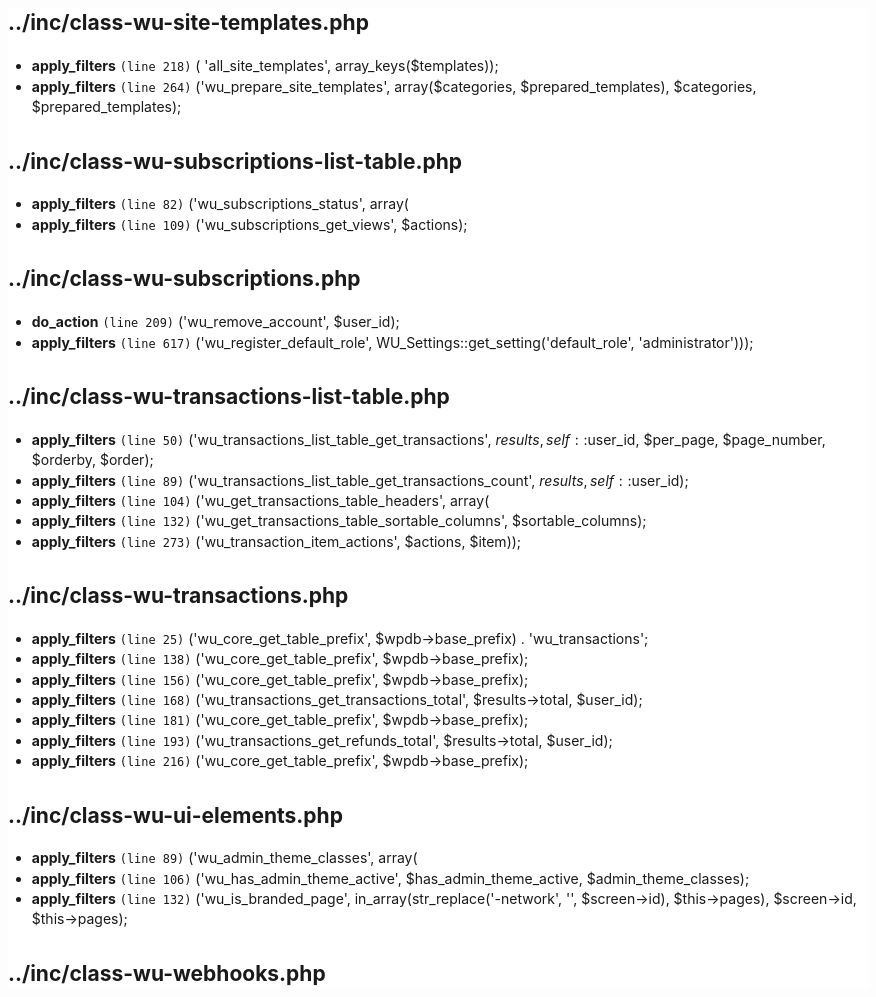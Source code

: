 ## ../inc/class-wu-site-templates.php

-  **apply_filters** `(line 218)` ( 'all_site_templates', array_keys($templates));
-  **apply_filters** `(line 264)` ('wu_prepare_site_templates', array($categories, $prepared_templates), $categories, $prepared_templates);

## ../inc/class-wu-subscriptions-list-table.php

-  **apply_filters** `(line 82)` ('wu_subscriptions_status', array(
-  **apply_filters** `(line 109)` ('wu_subscriptions_get_views', $actions);

## ../inc/class-wu-subscriptions.php

-  **do_action** `(line 209)` ('wu_remove_account', $user_id);
-  **apply_filters** `(line 617)` ('wu_register_default_role', WU_Settings::get_setting('default_role', 'administrator')));

## ../inc/class-wu-transactions-list-table.php

-  **apply_filters** `(line 50)` ('wu_transactions_list_table_get_transactions', $results, self::$user_id, $per_page, $page_number, $orderby, $order);
-  **apply_filters** `(line 89)` ('wu_transactions_list_table_get_transactions_count', $results, self::$user_id);
-  **apply_filters** `(line 104)` ('wu_get_transactions_table_headers', array(
-  **apply_filters** `(line 132)` ('wu_get_transactions_table_sortable_columns', $sortable_columns);
-  **apply_filters** `(line 273)` ('wu_transaction_item_actions', $actions, $item));

## ../inc/class-wu-transactions.php

-  **apply_filters** `(line 25)` ('wu_core_get_table_prefix', $wpdb->base_prefix) . 'wu_transactions';
-  **apply_filters** `(line 138)` ('wu_core_get_table_prefix', $wpdb->base_prefix);
-  **apply_filters** `(line 156)` ('wu_core_get_table_prefix', $wpdb->base_prefix);
-  **apply_filters** `(line 168)` ('wu_transactions_get_transactions_total', $results->total, $user_id);
-  **apply_filters** `(line 181)` ('wu_core_get_table_prefix', $wpdb->base_prefix);
-  **apply_filters** `(line 193)` ('wu_transactions_get_refunds_total', $results->total, $user_id);
-  **apply_filters** `(line 216)` ('wu_core_get_table_prefix', $wpdb->base_prefix);

## ../inc/class-wu-ui-elements.php

-  **apply_filters** `(line 89)` ('wu_admin_theme_classes', array(
-  **apply_filters** `(line 106)` ('wu_has_admin_theme_active', $has_admin_theme_active, $admin_theme_classes);
-  **apply_filters** `(line 132)` ('wu_is_branded_page', in_array(str_replace('-network', '', $screen->id), $this->pages), $screen->id, $this->pages);

## ../inc/class-wu-webhooks.php
